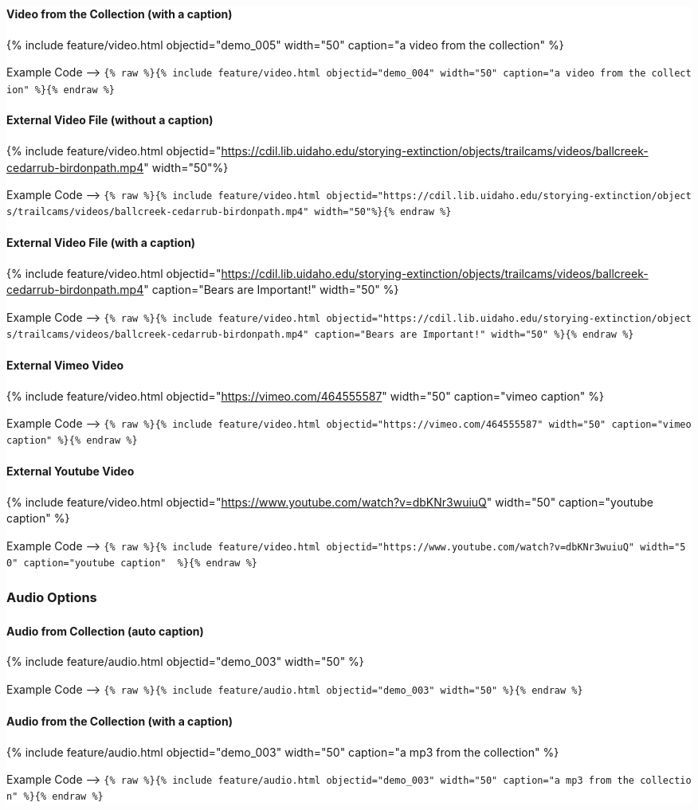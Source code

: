 #### Video from the Collection (with a caption)

{% include feature/video.html objectid="demo_005" width="50" caption="a video from the collection" %}

Example Code --> `{% raw %}{% include feature/video.html objectid="demo_004" width="50" caption="a video from the collection" %}{% endraw %}`

#### External Video File (without a caption)

{% include feature/video.html objectid="https://cdil.lib.uidaho.edu/storying-extinction/objects/trailcams/videos/ballcreek-cedarrub-birdonpath.mp4" width="50"%}

Example Code --> `{% raw %}{% include feature/video.html objectid="https://cdil.lib.uidaho.edu/storying-extinction/objects/trailcams/videos/ballcreek-cedarrub-birdonpath.mp4" width="50"%}{% endraw %}`

#### External Video File (with a caption)

{% include feature/video.html objectid="https://cdil.lib.uidaho.edu/storying-extinction/objects/trailcams/videos/ballcreek-cedarrub-birdonpath.mp4" caption="Bears are Important!" width="50" %}

Example Code --> `{% raw %}{% include feature/video.html objectid="https://cdil.lib.uidaho.edu/storying-extinction/objects/trailcams/videos/ballcreek-cedarrub-birdonpath.mp4" caption="Bears are Important!" width="50" %}{% endraw %}`

#### External Vimeo Video

{% include feature/video.html objectid="https://vimeo.com/464555587" width="50" caption="vimeo caption" %}

Example Code --> `{% raw %}{% include feature/video.html objectid="https://vimeo.com/464555587" width="50" caption="vimeo caption" %}{% endraw %}`

#### External Youtube Video

{% include feature/video.html objectid="https://www.youtube.com/watch?v=dbKNr3wuiuQ" width="50" caption="youtube caption"  %}

Example Code --> `{% raw %}{% include feature/video.html objectid="https://www.youtube.com/watch?v=dbKNr3wuiuQ" width="50" caption="youtube caption"  %}{% endraw %}`

### Audio Options

#### Audio from Collection (auto caption)

{% include feature/audio.html objectid="demo_003" width="50" %}

Example Code --> `{% raw %}{% include feature/audio.html objectid="demo_003" width="50" %}{% endraw %}`

#### Audio from the Collection (with a caption)

{% include feature/audio.html objectid="demo_003" width="50" caption="a mp3 from the collection" %}

Example Code --> `{% raw %}{% include feature/audio.html objectid="demo_003" width="50" caption="a mp3 from the collection" %}{% endraw %}`
